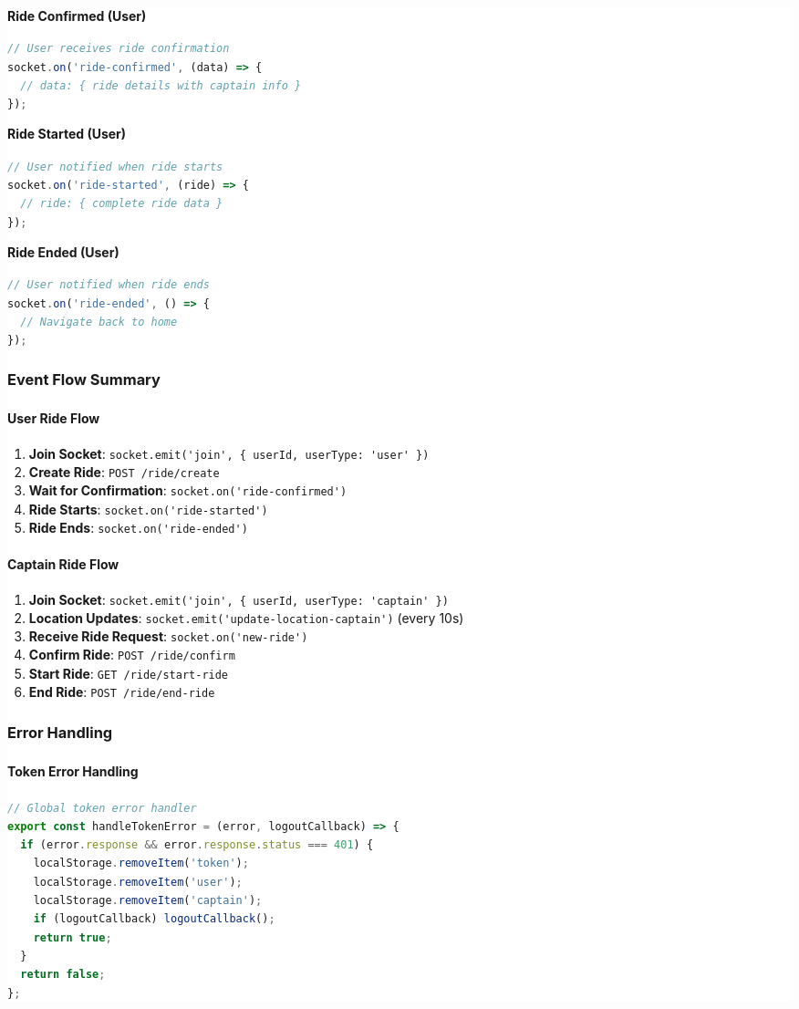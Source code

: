 **Ride Confirmed (User)**
```javascript
// User receives ride confirmation
socket.on('ride-confirmed', (data) => {
  // data: { ride details with captain info }
});
```

**Ride Started (User)**
```javascript
// User notified when ride starts
socket.on('ride-started', (ride) => {
  // ride: { complete ride data }
});
```

**Ride Ended (User)**
```javascript
// User notified when ride ends
socket.on('ride-ended', () => {
  // Navigate back to home
});
```

### Event Flow Summary

#### User Ride Flow
1. **Join Socket**: `socket.emit('join', { userId, userType: 'user' })`
2. **Create Ride**: `POST /ride/create`
3. **Wait for Confirmation**: `socket.on('ride-confirmed')`
4. **Ride Starts**: `socket.on('ride-started')`
5. **Ride Ends**: `socket.on('ride-ended')`

#### Captain Ride Flow
1. **Join Socket**: `socket.emit('join', { userId, userType: 'captain' })`
2. **Location Updates**: `socket.emit('update-location-captain')` (every 10s)
3. **Receive Ride Request**: `socket.on('new-ride')`
4. **Confirm Ride**: `POST /ride/confirm`
5. **Start Ride**: `GET /ride/start-ride`
6. **End Ride**: `POST /ride/end-ride`

### Error Handling

#### Token Error Handling
```javascript
// Global token error handler
export const handleTokenError = (error, logoutCallback) => {
  if (error.response && error.response.status === 401) {
    localStorage.removeItem('token');
    localStorage.removeItem('user');
    localStorage.removeItem('captain');
    if (logoutCallback) logoutCallback();
    return true;
  }
  return false;
};
```
